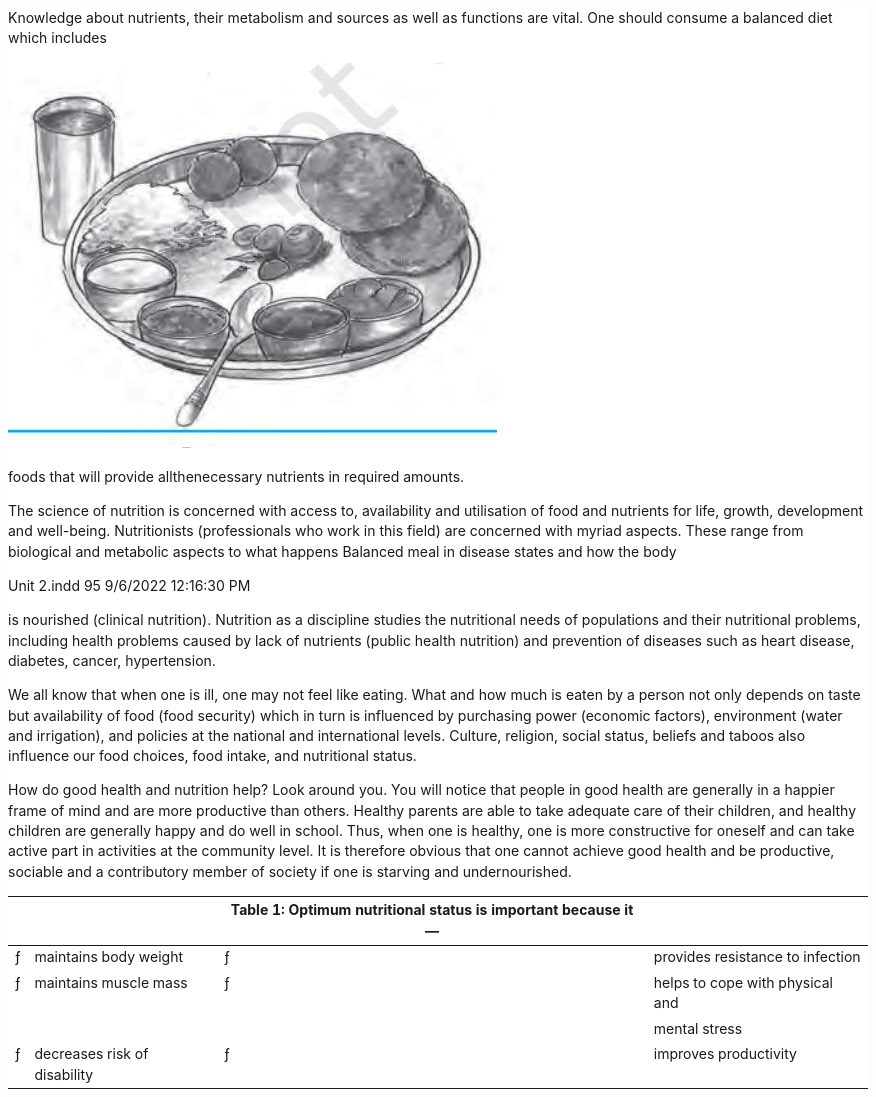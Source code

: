 Knowledge about nutrients, their metabolism and sources as well as functions are vital. One should consume a balanced diet which includes

![](_page_4_Picture_5.jpeg)

foods that will provide allthenecessary nutrients in required amounts.

The science of nutrition is concerned with access to, availability and utilisation of food and nutrients for life, growth, development and well-being. Nutritionists (professionals who work in this field) are concerned with myriad aspects. These range from biological and metabolic aspects to what happens Balanced meal in disease states and how the body

Unit 2.indd 95 9/6/2022 12:16:30 PM

is nourished (clinical nutrition). Nutrition as a discipline studies the nutritional needs of populations and their nutritional problems, including health problems caused by lack of nutrients (public health nutrition) and prevention of diseases such as heart disease, diabetes, cancer, hypertension.

We all know that when one is ill, one may not feel like eating. What and how much is eaten by a person not only depends on taste but availability of food (food security) which in turn is influenced by purchasing power (economic factors), environment (water and irrigation), and policies at the national and international levels. Culture, religion, social status, beliefs and taboos also influence our food choices, food intake, and nutritional status.

How do good health and nutrition help? Look around you. You will notice that people in good health are generally in a happier frame of mind and are more productive than others. Healthy parents are able to take adequate care of their children, and healthy children are generally happy and do well in school. Thus, when one is healthy, one is more constructive for oneself and can take active part in activities at the community level. It is therefore obvious that one cannot achieve good health and be productive, sociable and a contributory member of society if one is starving and undernourished.

|  |  | Table 1: Optimum nutritional status is important because it— |  |
| --- | --- | --- | --- |
| ƒ | maintains body weight | ƒ | provides resistance to infection |
| ƒ | maintains muscle mass | ƒ | helps to cope with physical and |
|  |  |  | mental stress |
| ƒ | decreases risk of disability | ƒ | improves productivity |
